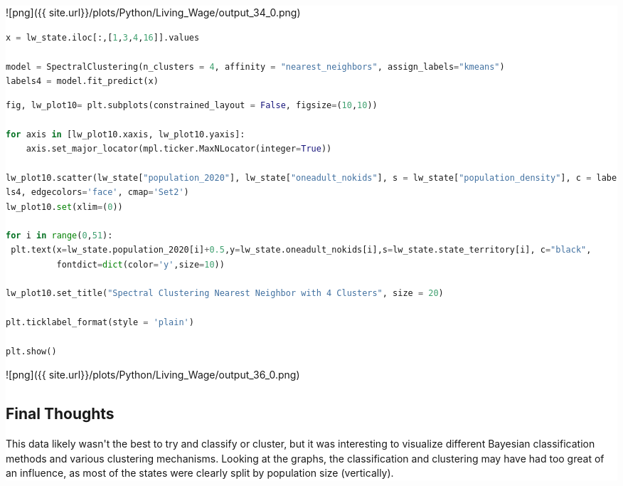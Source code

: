 
    
![png]({{ site.url}}/plots/Python/Living_Wage/output_34_0.png)
    



```python
x = lw_state.iloc[:,[1,3,4,16]].values

model = SpectralClustering(n_clusters = 4, affinity = "nearest_neighbors", assign_labels="kmeans")
labels4 = model.fit_predict(x)
```


```python
fig, lw_plot10= plt.subplots(constrained_layout = False, figsize=(10,10))

for axis in [lw_plot10.xaxis, lw_plot10.yaxis]:
    axis.set_major_locator(mpl.ticker.MaxNLocator(integer=True))

lw_plot10.scatter(lw_state["population_2020"], lw_state["oneadult_nokids"], s = lw_state["population_density"], c = labels4, edgecolors='face', cmap='Set2')
lw_plot10.set(xlim=(0))

for i in range(0,51):
 plt.text(x=lw_state.population_2020[i]+0.5,y=lw_state.oneadult_nokids[i],s=lw_state.state_territory[i], c="black",
          fontdict=dict(color='y',size=10))

lw_plot10.set_title("Spectral Clustering Nearest Neighbor with 4 Clusters", size = 20)

plt.ticklabel_format(style = 'plain')

plt.show()
```


    
![png]({{ site.url}}/plots/Python/Living_Wage/output_36_0.png)
    


## Final Thoughts

This data likely wasn't the best to try and classify or cluster, but it was interesting to visualize different Bayesian classification methods and various clustering mechanisms. Looking at the graphs, the classification and clustering may have had too great of an influence, as most of the states were clearly split by population size (vertically). 
